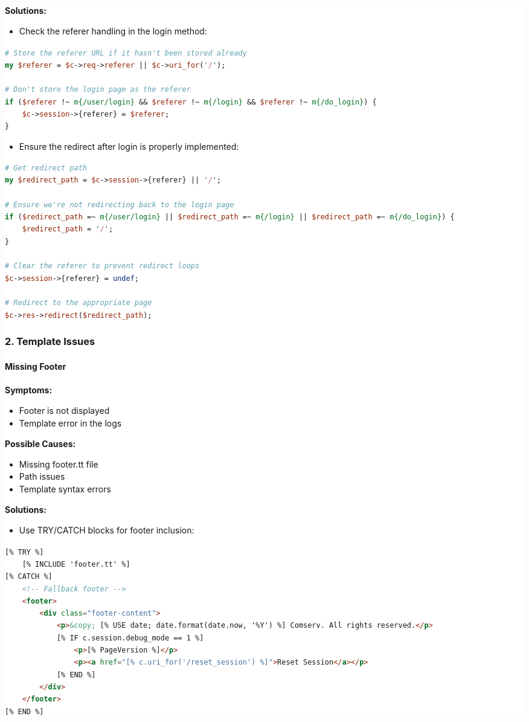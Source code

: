**Solutions:**
- Check the referer handling in the login method:

```perl
# Store the referer URL if it hasn't been stored already
my $referer = $c->req->referer || $c->uri_for('/');

# Don't store the login page as the referer
if ($referer !~ m{/user/login} && $referer !~ m{/login} && $referer !~ m{/do_login}) {
    $c->session->{referer} = $referer;
}
```

- Ensure the redirect after login is properly implemented:

```perl
# Get redirect path
my $redirect_path = $c->session->{referer} || '/';

# Ensure we're not redirecting back to the login page
if ($redirect_path =~ m{/user/login} || $redirect_path =~ m{/login} || $redirect_path =~ m{/do_login}) {
    $redirect_path = '/';
}

# Clear the referer to prevent redirect loops
$c->session->{referer} = undef;

# Redirect to the appropriate page
$c->res->redirect($redirect_path);
```

### 2. Template Issues

#### Missing Footer

**Symptoms:**
- Footer is not displayed
- Template error in the logs

**Possible Causes:**
- Missing footer.tt file
- Path issues
- Template syntax errors

**Solutions:**
- Use TRY/CATCH blocks for footer inclusion:

```html
[% TRY %]
    [% INCLUDE 'footer.tt' %]
[% CATCH %]
    <!-- Fallback footer -->
    <footer>
        <div class="footer-content">
            <p>&copy; [% USE date; date.format(date.now, '%Y') %] Comserv. All rights reserved.</p>
            [% IF c.session.debug_mode == 1 %]
                <p>[% PageVersion %]</p>
                <p><a href="[% c.uri_for('/reset_session') %]">Reset Session</a></p>
            [% END %]
        </div>
    </footer>
[% END %]
```
